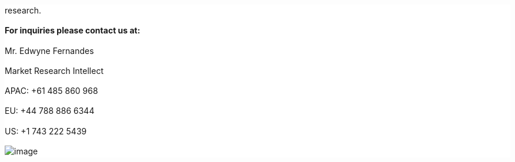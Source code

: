 research.</span></p><p><strong>For inquiries please contact us at:</strong></p><p>Mr. Edwyne Fernandes</p><p>Market Research Intellect</p><p>APAC: +61 485 860 968</p><p>EU: +44 788 886 6344</p><p>US: +1 743 222 5439</p>
![image](https://github.com/user-attachments/assets/8382d9db-1002-4626-a46a-91df59b851d8)
